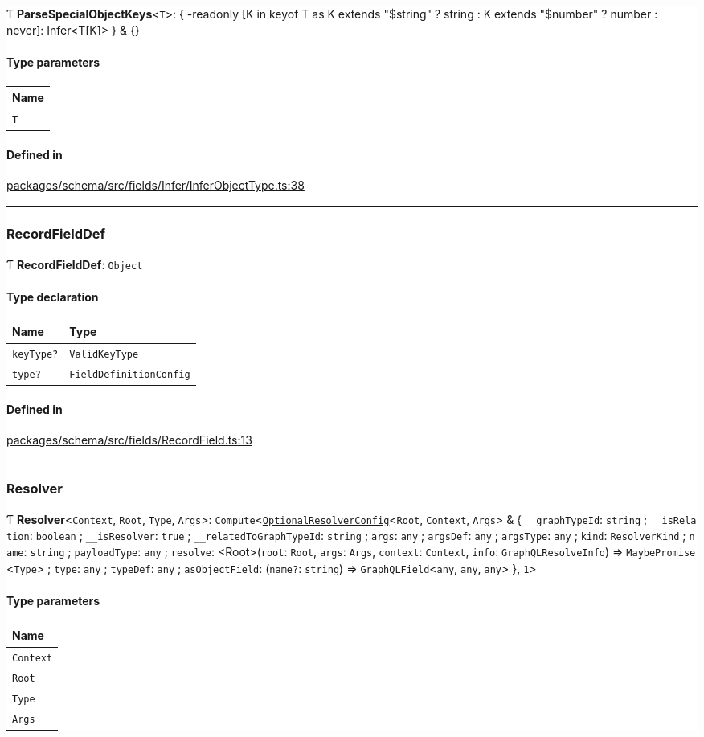 Ƭ **ParseSpecialObjectKeys**<`T`\>: { -readonly [K in keyof T as K extends "$string" ? string : K extends "$number" ? number : never]: Infer<T[K]\> } & {}

#### Type parameters

| Name |
| :------ |
| `T` |

#### Defined in

[packages/schema/src/fields/Infer/InferObjectType.ts:38](https://github.com/antoniopresto/darch/blob/c5cd1c8/packages/schema/src/fields/Infer/InferObjectType.ts#L38)

___

### RecordFieldDef

Ƭ **RecordFieldDef**: `Object`

#### Type declaration

| Name | Type |
| :------ | :------ |
| `keyType?` | `ValidKeyType` |
| `type?` | [`FieldDefinitionConfig`](Solarwind_Schema___A_Super_Portable_TypeScript_validation_library.md#fielddefinitionconfig) |

#### Defined in

[packages/schema/src/fields/RecordField.ts:13](https://github.com/antoniopresto/darch/blob/c5cd1c8/packages/schema/src/fields/RecordField.ts#L13)

___

### Resolver

Ƭ **Resolver**<`Context`, `Root`, `Type`, `Args`\>: `Compute`<[`OptionalResolverConfig`](Solarwind_Schema___A_Super_Portable_TypeScript_validation_library.md#optionalresolverconfig)<`Root`, `Context`, `Args`\> & { `__graphTypeId`: `string` ; `__isRelation`: `boolean` ; `__isResolver`: ``true`` ; `__relatedToGraphTypeId`: `string` ; `args`: `any` ; `argsDef`: `any` ; `argsType`: `any` ; `kind`: `ResolverKind` ; `name`: `string` ; `payloadType`: `any` ; `resolve`: <Root\>(`root`: `Root`, `args`: `Args`, `context`: `Context`, `info`: `GraphQLResolveInfo`) => `MaybePromise`<`Type`\> ; `type`: `any` ; `typeDef`: `any` ; `asObjectField`: (`name?`: `string`) => `GraphQLField`<`any`, `any`, `any`\>  }, ``1``\>

#### Type parameters

| Name |
| :------ |
| `Context` |
| `Root` |
| `Type` |
| `Args` |
